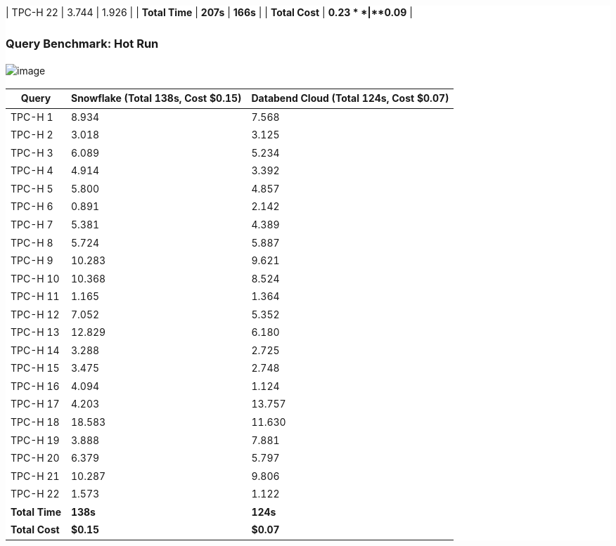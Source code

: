 | TPC-H 22       | 3.744                             | 1.926                                  |
| **Total Time** | **207s**                          | **166s**                               |
| **Total Cost** | **$0.23**                         | **$0.09**                              |

### Query Benchmark: Hot Run

![image](https://github.com/datafuselabs/wizard/assets/172204/9a5533e1-b432-4c69-8e10-6a2d289793e7)

| Query          | Snowflake (Total 138s, Cost $0.15) | Databend Cloud (Total 124s, Cost $0.07) |
|----------------|------------------------------------|-----------------------------------------|
| TPC-H 1        | 8.934                              | 7.568                                   |
| TPC-H 2        | 3.018                              | 3.125                                   |
| TPC-H 3        | 6.089                              | 5.234                                   |
| TPC-H 4        | 4.914                              | 3.392                                   |
| TPC-H 5        | 5.800                              | 4.857                                   |
| TPC-H 6        | 0.891                              | 2.142                                   |
| TPC-H 7        | 5.381                              | 4.389                                   |
| TPC-H 8        | 5.724                              | 5.887                                   |
| TPC-H 9        | 10.283                             | 9.621                                   |
| TPC-H 10       | 10.368                             | 8.524                                   |
| TPC-H 11       | 1.165                              | 1.364                                   |
| TPC-H 12       | 7.052                              | 5.352                                   |
| TPC-H 13       | 12.829                             | 6.180                                   |
| TPC-H 14       | 3.288                              | 2.725                                   |
| TPC-H 15       | 3.475                              | 2.748                                   |
| TPC-H 16       | 4.094                              | 1.124                                   |
| TPC-H 17       | 4.203                              | 13.757                                  |
| TPC-H 18       | 18.583                             | 11.630                                  |
| TPC-H 19       | 3.888                              | 7.881                                   |
| TPC-H 20       | 6.379                              | 5.797                                   |
| TPC-H 21       | 10.287                             | 9.806                                   |
| TPC-H 22       | 1.573                              | 1.122                                   |
| **Total Time** | **138s**                           | **124s**                                |
| **Total Cost** | **$0.15**                          | **$0.07**                               |
